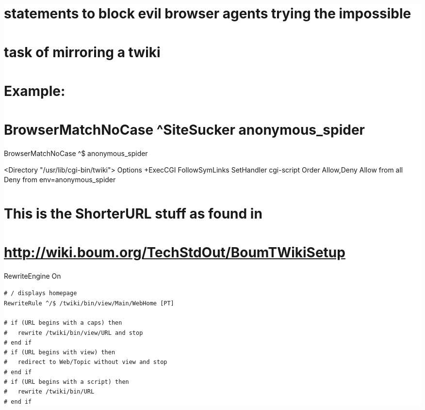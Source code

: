   # statements to block evil browser agents trying the impossible
  # task of mirroring a twiki
  # Example:
  # BrowserMatchNoCase ^SiteSucker anonymous_spider
  BrowserMatchNoCase ^$ anonymous_spider

  <Directory "/usr/lib/cgi-bin/twiki">
    Options +ExecCGI FollowSymLinks
    SetHandler cgi-script
    Order Allow,Deny
    Allow from all
    Deny from env=anonymous_spider
  </Directory>

  # This is the ShorterURL stuff as found in
  # http://wiki.boum.org/TechStdOut/BoumTWikiSetup
  <IfModule mod_rewrite.c>
    RewriteEngine On

    # / displays homepage
    RewriteRule ^/$ /twiki/bin/view/Main/WebHome [PT]

    # if (URL begins with a caps) then
    #   rewrite /twiki/bin/view/URL and stop
    # end if
    # if (URL begins with view) then
    #   redirect to Web/Topic without view and stop
    # end if
    # if (URL begins with a script) then
    #   rewrite /twiki/bin/URL
    # end if

